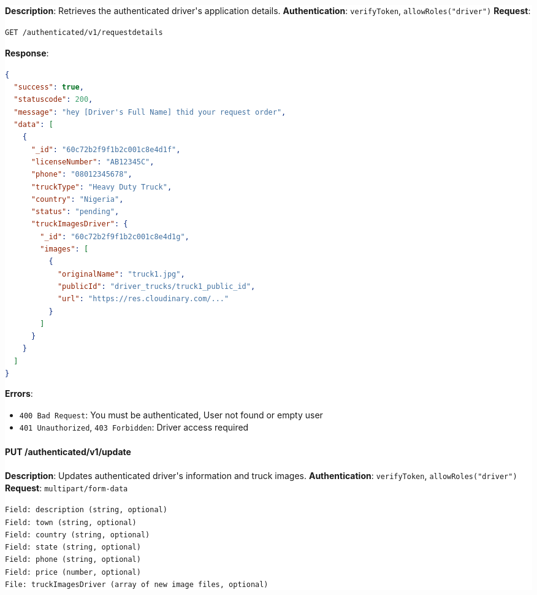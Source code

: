 **Description**: Retrieves the authenticated driver's application details.
**Authentication**: `verifyToken`, `allowRoles("driver")`
**Request**:

```
GET /authenticated/v1/requestdetails
```

**Response**:

```json
{
  "success": true,
  "statuscode": 200,
  "message": "hey [Driver's Full Name] thid your request order",
  "data": [
    {
      "_id": "60c72b2f9f1b2c001c8e4d1f",
      "licenseNumber": "AB12345C",
      "phone": "08012345678",
      "truckType": "Heavy Duty Truck",
      "country": "Nigeria",
      "status": "pending",
      "truckImagesDriver": {
        "_id": "60c72b2f9f1b2c001c8e4d1g",
        "images": [
          {
            "originalName": "truck1.jpg",
            "publicId": "driver_trucks/truck1_public_id",
            "url": "https://res.cloudinary.com/..."
          }
        ]
      }
    }
  ]
}
```

**Errors**:

- `400 Bad Request`: You must be authenticated, User not found or empty user
- `401 Unauthorized`, `403 Forbidden`: Driver access required

#### PUT /authenticated/v1/update

**Description**: Updates authenticated driver's information and truck images.
**Authentication**: `verifyToken`, `allowRoles("driver")`
**Request**: `multipart/form-data`

```
Field: description (string, optional)
Field: town (string, optional)
Field: country (string, optional)
Field: state (string, optional)
Field: phone (string, optional)
Field: price (number, optional)
File: truckImagesDriver (array of new image files, optional)
```

